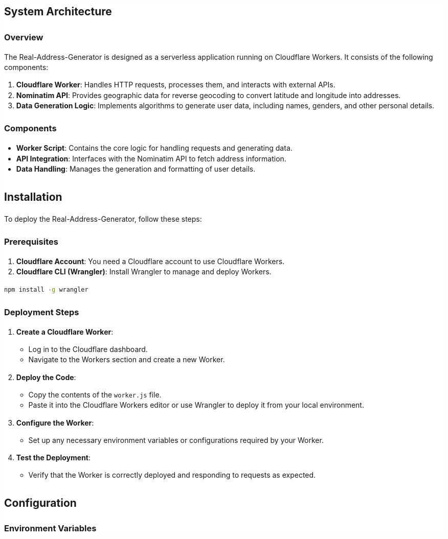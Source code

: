 ## System Architecture

### Overview

The Real-Address-Generator is designed as a serverless application running on Cloudflare Workers. It consists of the following components:

1. **Cloudflare Worker**: Handles HTTP requests, processes them, and interacts with external APIs.
2. **Nominatim API**: Provides geographic data for reverse geocoding to convert latitude and longitude into addresses.
3. **Data Generation Logic**: Implements algorithms to generate user data, including names, genders, and other personal details.

### Components

- **Worker Script**: Contains the core logic for handling requests and generating data.
- **API Integration**: Interfaces with the Nominatim API to fetch address information.
- **Data Handling**: Manages the generation and formatting of user details.

## Installation

To deploy the Real-Address-Generator, follow these steps:

### Prerequisites

1. **Cloudflare Account**: You need a Cloudflare account to use Cloudflare Workers.
2. **Cloudflare CLI (Wrangler)**: Install Wrangler to manage and deploy Workers.

```sh
npm install -g wrangler
```

### Deployment Steps

1. **Create a Cloudflare Worker**:
   - Log in to the Cloudflare dashboard.
   - Navigate to the Workers section and create a new Worker.

2. **Deploy the Code**:
   - Copy the contents of the `worker.js` file.
   - Paste it into the Cloudflare Workers editor or use Wrangler to deploy it from your local environment.

3. **Configure the Worker**:
   - Set up any necessary environment variables or configurations required by your Worker.

4. **Test the Deployment**:
   - Verify that the Worker is correctly deployed and responding to requests as expected.

## Configuration

### Environment Variables
